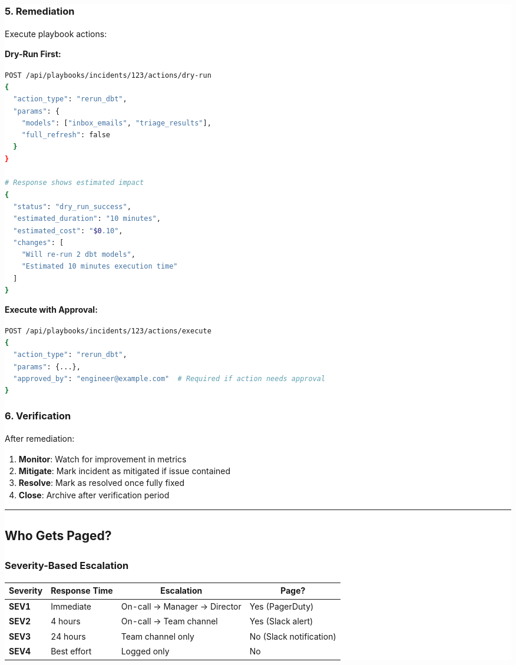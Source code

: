 ### **5. Remediation**

Execute playbook actions:

**Dry-Run First:**
```bash
POST /api/playbooks/incidents/123/actions/dry-run
{
  "action_type": "rerun_dbt",
  "params": {
    "models": ["inbox_emails", "triage_results"],
    "full_refresh": false
  }
}

# Response shows estimated impact
{
  "status": "dry_run_success",
  "estimated_duration": "10 minutes",
  "estimated_cost": "$0.10",
  "changes": [
    "Will re-run 2 dbt models",
    "Estimated 10 minutes execution time"
  ]
}
```

**Execute with Approval:**
```bash
POST /api/playbooks/incidents/123/actions/execute
{
  "action_type": "rerun_dbt",
  "params": {...},
  "approved_by": "engineer@example.com"  # Required if action needs approval
}
```

### **6. Verification**

After remediation:

1. **Monitor**: Watch for improvement in metrics
2. **Mitigate**: Mark incident as mitigated if issue contained
3. **Resolve**: Mark as resolved once fully fixed
4. **Close**: Archive after verification period

---

## Who Gets Paged?

### **Severity-Based Escalation**

| Severity | Response Time | Escalation | Page? |
|----------|--------------|------------|-------|
| **SEV1** | Immediate | On-call → Manager → Director | Yes (PagerDuty) |
| **SEV2** | 4 hours | On-call → Team channel | Yes (Slack alert) |
| **SEV3** | 24 hours | Team channel only | No (Slack notification) |
| **SEV4** | Best effort | Logged only | No |
